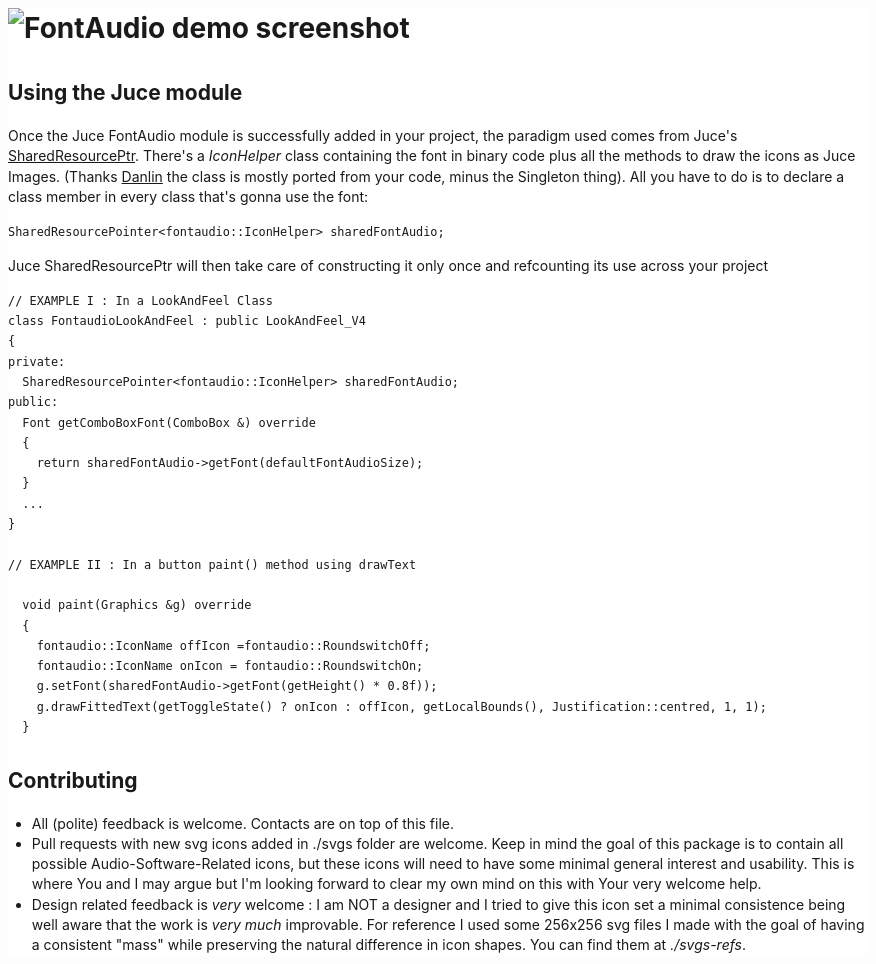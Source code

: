 <h1><img src="https://github.com/fefanto/fontaudio/blob/master/screenshots/fad-screenshot-demo.png?raw=true" alt="FontAudio demo screenshot" width="100%"></h1>

## Using the Juce module

Once the Juce FontAudio module is successfully added in your project, the paradigm used comes from Juce's [SharedResourcePtr](https://docs.juce.com/master/classSharedResourcePointer.html). There's a _IconHelper_ class containing the font in binary code plus all the methods to draw the icons as Juce Images. (Thanks [Danlin](https://github.com/danlin) the class is mostly ported from your code, minus the Singleton thing).
All you have to do is to declare a class member in every class that's gonna use the font:

```
SharedResourcePointer<fontaudio::IconHelper> sharedFontAudio;
```

Juce SharedResourcePtr will then take care of constructing it only once and refcounting its use across your project

```
// EXAMPLE I : In a LookAndFeel Class
class FontaudioLookAndFeel : public LookAndFeel_V4
{
private:
  SharedResourcePointer<fontaudio::IconHelper> sharedFontAudio;
public:
  Font getComboBoxFont(ComboBox &) override
  {
    return sharedFontAudio->getFont(defaultFontAudioSize);
  }
  ...
}

// EXAMPLE II : In a button paint() method using drawText

  void paint(Graphics &g) override
  {
    fontaudio::IconName offIcon =fontaudio::RoundswitchOff;
    fontaudio::IconName onIcon = fontaudio::RoundswitchOn;
    g.setFont(sharedFontAudio->getFont(getHeight() * 0.8f));
    g.drawFittedText(getToggleState() ? onIcon : offIcon, getLocalBounds(), Justification::centred, 1, 1);
  }
```

## Contributing

- All (polite) feedback is welcome. Contacts are on top of this file.
- Pull requests with new svg icons added in ./svgs folder are welcome. Keep in mind the goal of this package is to contain all possible Audio-Software-Related icons, but these icons will need to have some minimal general interest and usability. This is where You and I may argue but I'm looking forward to clear my own mind on this with Your very welcome help.
- Design related feedback is _very_ welcome : I am NOT a designer and I tried to give this icon set a minimal consistence being well aware that the work is _very much_ improvable. For reference I used some 256x256 svg files I made with the goal of having a consistent "mass" while preserving the natural difference in icon shapes. You can find them at _./svgs-refs_.
